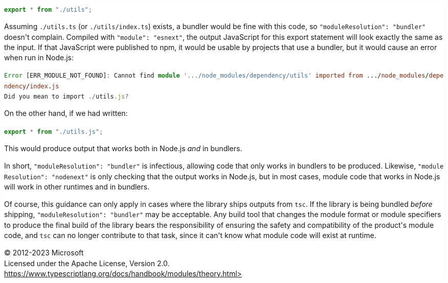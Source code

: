 ```ts
export * from "./utils";
```

Assuming `./utils.ts` (or `./utils/index.ts`) exists, a bundler would be
fine with this code, so `"moduleResolution": "bundler"` doesn't
complain. Compiled with `"module": "esnext"`, the output JavaScript for
this export statement will look exactly the same as the input. If that
JavaScript were published to npm, it would be usable by projects that
use a bundler, but it would cause an error when run in Node.js:

```typescript
Error [ERR_MODULE_NOT_FOUND]: Cannot find module '.../node_modules/dependency/utils' imported from .../node_modules/dependency/index.js
Did you mean to import ./utils.js?
```

On the other hand, if we had written:

```ts
export * from "./utils.js";
```

This would produce output that works both in Node.js *and* in bundlers.

In short, `"moduleResolution": "bundler"` is infectious, allowing code
that only works in bundlers to be produced. Likewise,
`"moduleResolution": "nodenext"` is only checking that the output works
in Node.js, but in most cases, module code that works in Node.js will
work in other runtimes and in bundlers.

Of course, this guidance can only apply in cases where the library ships
outputs from `tsc`. If the library is being bundled *before* shipping,
`"moduleResolution": "bundler"` may be acceptable. Any build tool that
changes the module format or module specifiers to produce the final
build of the library bears the responsibility of ensuring the safety and
compatibility of the product's module code, and `tsc` can no longer
contribute to that task, since it can't know what module code will exist
at runtime.

 
© 2012-2023 Microsoft\
Licensed under the Apache License, Version 2.0.\
https://www.typescriptlang.org/docs/handbook/modules/theory.html>

